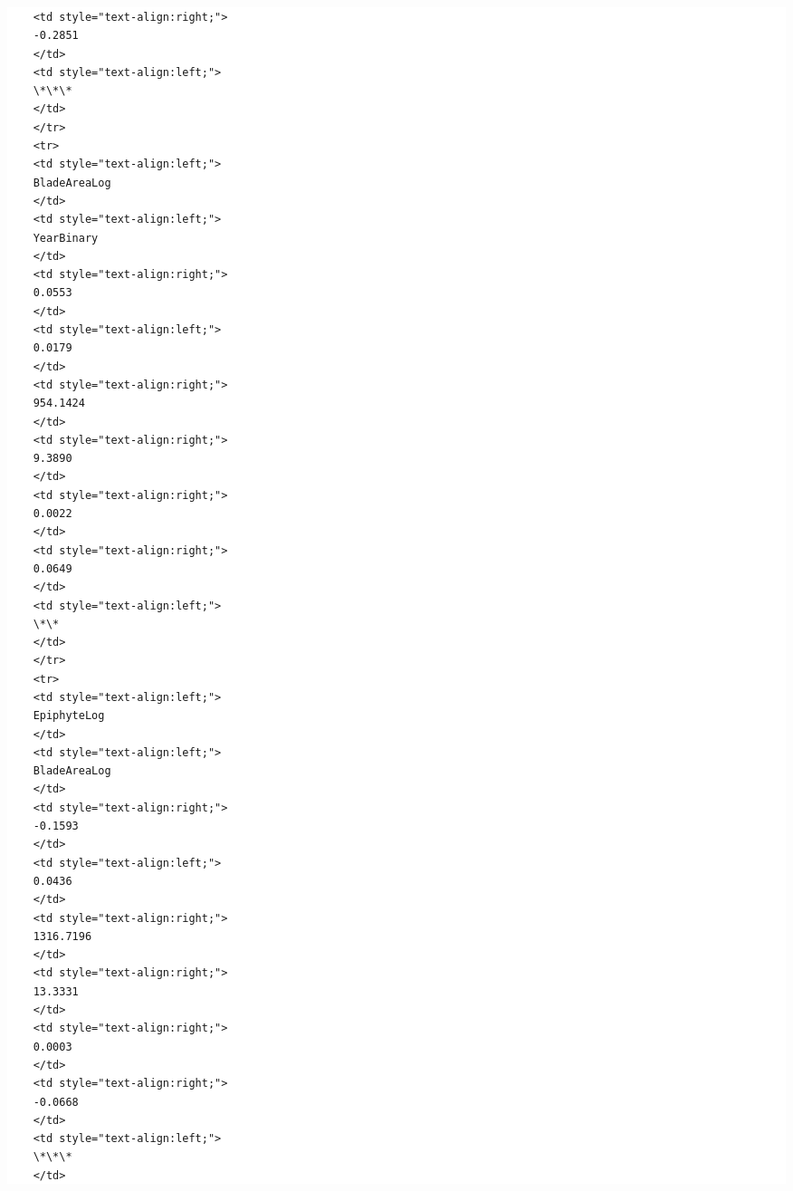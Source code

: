         <td style="text-align:right;">
        -0.2851
        </td>
        <td style="text-align:left;">
        \*\*\*
        </td>
        </tr>
        <tr>
        <td style="text-align:left;">
        BladeAreaLog
        </td>
        <td style="text-align:left;">
        YearBinary
        </td>
        <td style="text-align:right;">
        0.0553
        </td>
        <td style="text-align:left;">
        0.0179
        </td>
        <td style="text-align:right;">
        954.1424
        </td>
        <td style="text-align:right;">
        9.3890
        </td>
        <td style="text-align:right;">
        0.0022
        </td>
        <td style="text-align:right;">
        0.0649
        </td>
        <td style="text-align:left;">
        \*\*
        </td>
        </tr>
        <tr>
        <td style="text-align:left;">
        EpiphyteLog
        </td>
        <td style="text-align:left;">
        BladeAreaLog
        </td>
        <td style="text-align:right;">
        -0.1593
        </td>
        <td style="text-align:left;">
        0.0436
        </td>
        <td style="text-align:right;">
        1316.7196
        </td>
        <td style="text-align:right;">
        13.3331
        </td>
        <td style="text-align:right;">
        0.0003
        </td>
        <td style="text-align:right;">
        -0.0668
        </td>
        <td style="text-align:left;">
        \*\*\*
        </td>